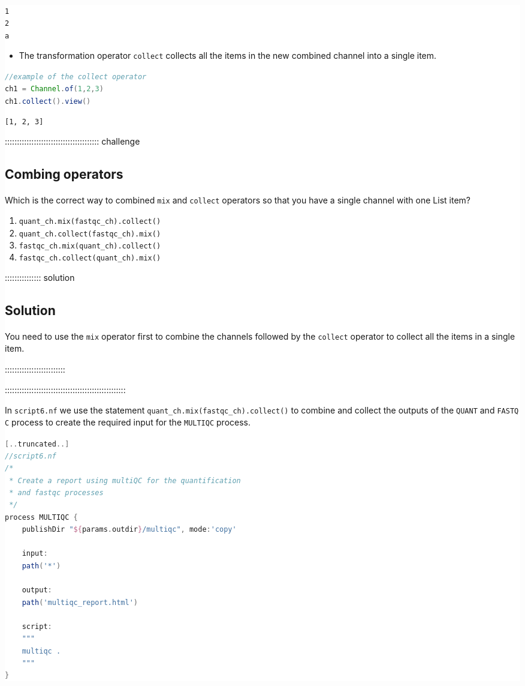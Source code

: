 ```output
1
2
a
```

- The transformation operator `collect`  collects all the items in the new combined channel into a single item.

```groovy
//example of the collect operator
ch1 = Channel.of(1,2,3)
ch1.collect().view()
```

```output
[1, 2, 3]
```

:::::::::::::::::::::::::::::::::::::::  challenge

## Combing operators

Which is the correct way to combined `mix` and `collect` operators so that you have a single channel with one List item?

1. `quant_ch.mix(fastqc_ch).collect()`
2. `quant_ch.collect(fastqc_ch).mix()`
3. `fastqc_ch.mix(quant_ch).collect()`
4. `fastqc_ch.collect(quant_ch).mix()`

:::::::::::::::  solution

## Solution

You need to use the `mix` operator first to combine the channels followed by the `collect` operator to
collect all the items in a single item.

:::::::::::::::::::::::::

::::::::::::::::::::::::::::::::::::::::::::::::::

In `script6.nf` we use the statement `quant_ch.mix(fastqc_ch).collect()` to combine and collect the outputs of the `QUANT` and `FASTQC` process to
create the required input for the `MULTIQC` process.

```groovy
[..truncated..]
//script6.nf
/*
 * Create a report using multiQC for the quantification
 * and fastqc processes
 */
process MULTIQC {
    publishDir "${params.outdir}/multiqc", mode:'copy'

    input:
    path('*')

    output:
    path('multiqc_report.html')

    script:
    """
    multiqc .
    """
}

```